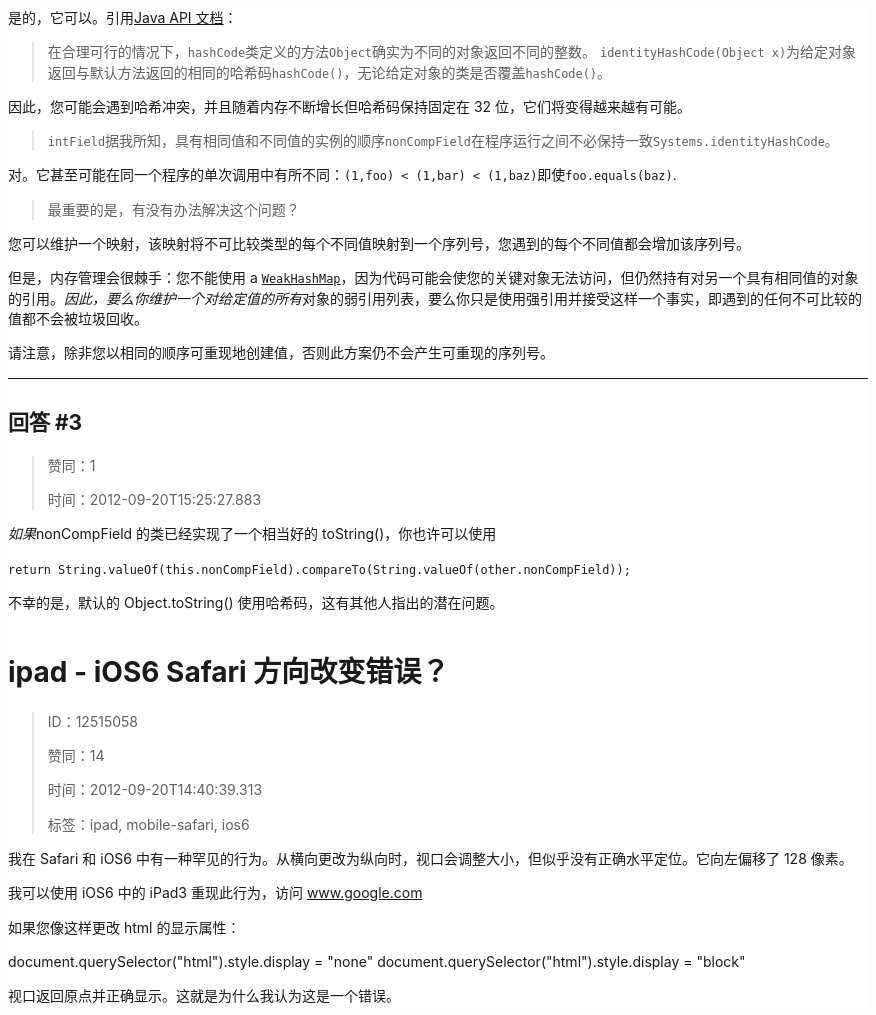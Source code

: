是的，它可以。引用[Java API 文档](http://docs.oracle.com/javase/7/docs/api/java/lang/Object.html#hashCode%28%29)：

> 在合理可行的情况下，`hashCode`类定义的方法`Object`确实为不同的对象返回不同的整数。
> `identityHashCode(Object x)`为给定对象返回与默认方法返回的相同的哈希码`hashCode()`，无论给定对象的类是否覆盖`hashCode()`。

因此，您可能会遇到哈希冲突，并且随着内存不断增长但哈希码保持固定在 32 位，它们将变得越来越有可能。

> `intField`据我所知，具有相同值和不同值的实例的顺序`nonCompField`在程序运行之间不必保持一致`Systems.identityHashCode`。

对。它甚至可能在同一个程序的单次调用中有所不同：`(1,foo) < (1,bar) < (1,baz)`即使`foo.equals(baz)`.

> 最重要的是，有没有办法解决这个问题？

您可以维护一个映射，该映射将不可比较类型的每个不同值映射到一个序列号，您遇到的每个不同值都会增加该序列号。

但是，内存管理会很棘手：您不能使用 a [`WeakHashMap`](http://docs.oracle.com/javase/7/docs/api/java/util/WeakHashMap.html)，因为代码可能会使您的关键对象无法访问，但仍然持有对另一个具有相同值的对象的引用。*因此，要么你维护一个对给定值的所有*对象的弱引用列表，要么你只是使用强引用并接受这样一个事实，即遇到的任何不可比较的值都不会被垃圾回收。

请注意，除非您以相同的顺序可重现地创建值，否则此方案仍不会产生可重现的序列号。

* * *

## 回答 #3

> 赞同：1
> 
> 时间：2012-09-20T15:25:27.883

*如果*nonCompField 的类已经实现了一个相当好的 toString()，你也许可以使用

```
return String.valueOf(this.nonCompField).compareTo(String.valueOf(other.nonCompField)); 
```

不幸的是，默认的 Object.toString() 使用哈希码，这有其他人指出的潜在问题。

# ipad - iOS6 Safari 方向改变错误？

> ID：12515058
> 
> 赞同：14
> 
> 时间：2012-09-20T14:40:39.313
> 
> 标签：ipad, mobile-safari, ios6

我在 Safari 和 iOS6 中有一种罕见的行为。从横向更改为纵向时，视口会调整大小，但似乎没有正确水平定位。它向左偏移了 128 像素。

我可以使用 iOS6 中的 iPad3 重现此行为，访问 www.google.com

如果您像这样更改 html 的显示属性：

document.querySelector("html").style.display = "none" document.querySelector("html").style.display = "block"

视口返回原点并正确显示。这就是为什么我认为这是一个错误。
